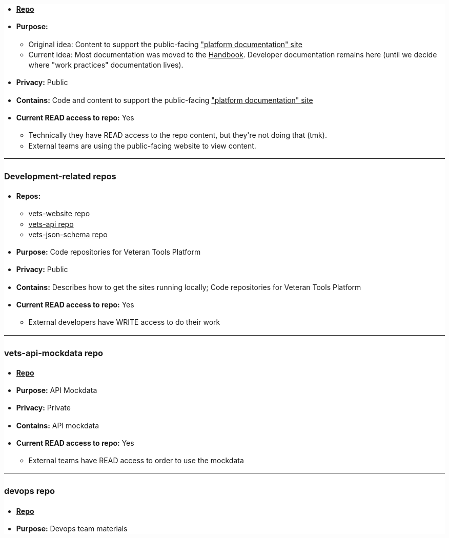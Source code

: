 * **[Repo](https://github.com/department-of-veterans-affairs/va-digital-services-platform-docs)**

* **Purpose:**
    * Original idea: Content to support the public-facing ["platform documentation" site](https://department-of-veterans-affairs.github.io/va-digital-services-platform-docs/index.html)
    * Current idea: Most documentation was moved to the [Handbook](https://department-of-veterans-affairs.github.io/va-digital-service-handbook/). Developer documentation remains here (until we decide where "work practices" documentation lives).

* **Privacy:** Public

* **Contains:** Code and content to support the public-facing ["platform documentation" site](https://department-of-veterans-affairs.github.io/va-digital-services-platform-docs/index.html)

* **Current READ access to repo:** Yes
    * Technically they have READ access to the repo content, but they're not doing that (tmk).
    * External teams are using the public-facing website to view content.

<hr>

### Development-related repos

* **Repos:**
  * [vets-website repo](https://github.com/department-of-veterans-affairs/vets-website)
  * [vets-api repo](https://github.com/department-of-veterans-affairs/vets-api)
  * [vets-json-schema repo](https://github.com/department-of-veterans-affairs/vets-json-schema)

* **Purpose:** Code repositories for Veteran Tools Platform

* **Privacy:** Public

* **Contains:** Describes how to get the sites running locally; Code repositories for Veteran Tools Platform

* **Current READ access to repo:** Yes
    * External developers have WRITE access to do their work

<hr>

### vets-api-mockdata repo

* **[Repo](https://github.com/department-of-veterans-affairs/vets-api-mockdata)**

* **Purpose:** API Mockdata

* **Privacy:** Private

* **Contains:** API mockdata

* **Current READ access to repo:** Yes
    * External teams have READ access to order to use the mockdata

<hr>

### devops repo

* **[Repo](https://github.com/department-of-veterans-affairs/devops)**

* **Purpose:** Devops team materials
